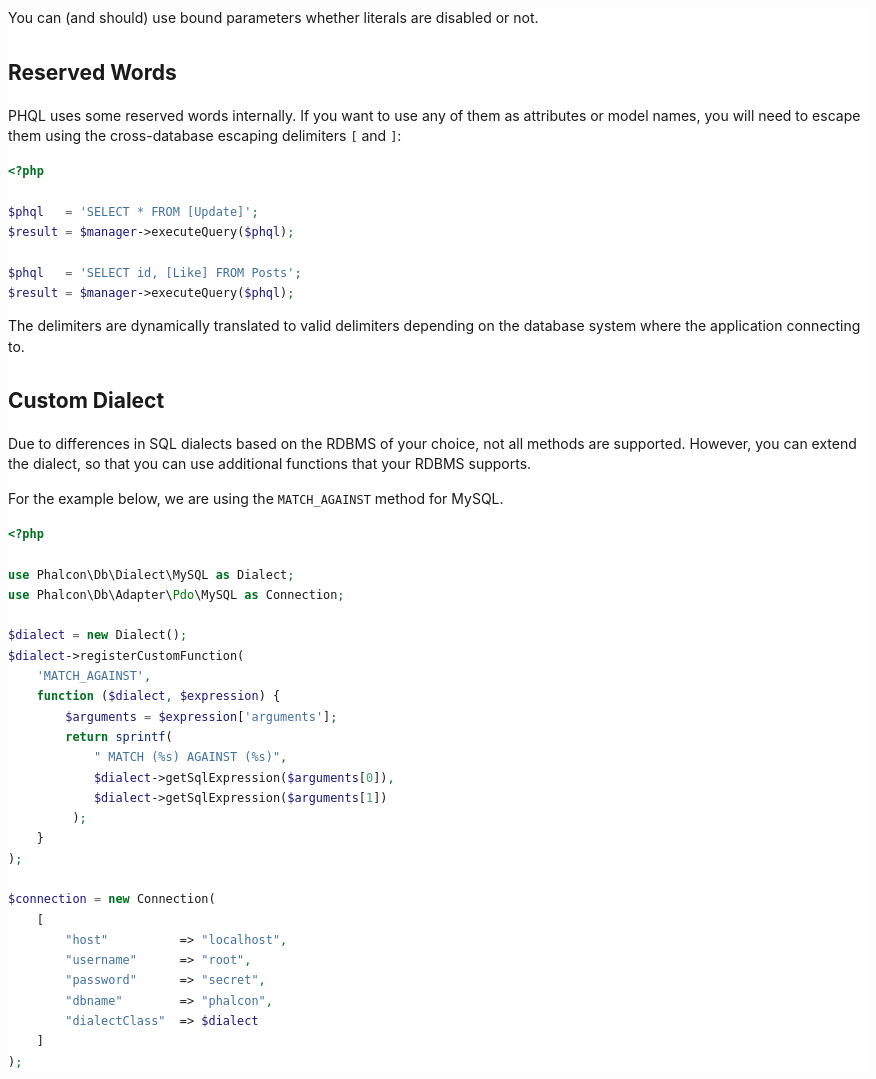 You can (and should) use bound parameters whether literals are disabled or not.

## Reserved Words
PHQL uses some reserved words internally. If you want to use any of them as attributes or model names, you will need to escape them using the cross-database escaping delimiters `[` and `]`:

```php
<?php

$phql   = 'SELECT * FROM [Update]';
$result = $manager->executeQuery($phql);

$phql   = 'SELECT id, [Like] FROM Posts';
$result = $manager->executeQuery($phql);
```

The delimiters are dynamically translated to valid delimiters depending on the database system where the application connecting to.

## Custom Dialect
Due to differences in SQL dialects based on the RDBMS of your choice, not all methods are supported. However, you can extend the dialect, so that you can use additional functions that your RDBMS supports.

For the example below, we are using the `MATCH_AGAINST` method for MySQL.

```php
<?php

use Phalcon\Db\Dialect\MySQL as Dialect;
use Phalcon\Db\Adapter\Pdo\MySQL as Connection;

$dialect = new Dialect();
$dialect->registerCustomFunction(
    'MATCH_AGAINST',
    function ($dialect, $expression) {
        $arguments = $expression['arguments'];
        return sprintf(
            " MATCH (%s) AGAINST (%s)",
            $dialect->getSqlExpression($arguments[0]),
            $dialect->getSqlExpression($arguments[1])
         );
    }
);

$connection = new Connection(
    [
        "host"          => "localhost",
        "username"      => "root",
        "password"      => "secret",
        "dbname"        => "phalcon",
        "dialectClass"  => $dialect
    ]
);
```


[di-injectable]: api/phalcon_di#di-injectable
[mvc-model-manager]: api/phalcon_mvc#mvc-model-manager
[mvc-model-query]: api/phalcon_mvc#mvc-model-query
[mvc-model-query-builder]: api/phalcon_mvc#mvc-model-query-builder
[mvc-model-resultset-complex]: api/phalcon_mvc#mvc-model-resultset-complex
[mvc-model-resultset-simple]: api/phalcon_mvc#mvc-model-resultset-simple
[pdo-constants]: https://www.php.net/manual/en/pdo.constants.php
[pdo-constants]: https://www.php.net/manual/en/pdo.constants.php
[sqlite]: https://en.wikipedia.org/wiki/Lemon_Parser_Generator